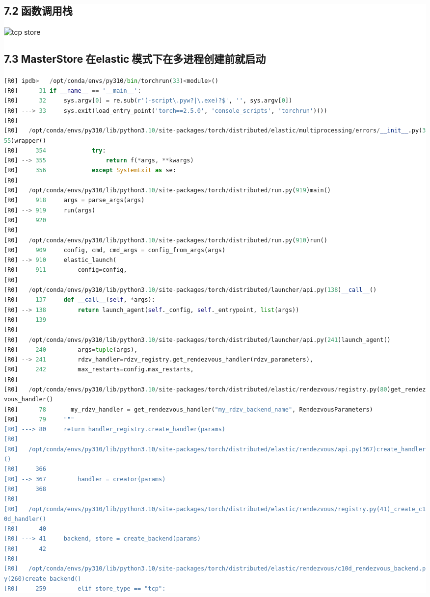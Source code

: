 ## 7.2 函数调用栈

![tcp store](./images/TcpStore.png)


## 7.3 MasterStore 在elastic 模式下在多进程创建前就启动
```python
[R0] ipdb>   /opt/conda/envs/py310/bin/torchrun(33)<module>()
[R0]      31 if __name__ == '__main__':
[R0]      32     sys.argv[0] = re.sub(r'(-script\.pyw?|\.exe)?$', '', sys.argv[0])
[R0] ---> 33     sys.exit(load_entry_point('torch==2.5.0', 'console_scripts', 'torchrun')())
[R0]
[R0]   /opt/conda/envs/py310/lib/python3.10/site-packages/torch/distributed/elastic/multiprocessing/errors/__init__.py(355)wrapper()
[R0]     354             try:
[R0] --> 355                 return f(*args, **kwargs)
[R0]     356             except SystemExit as se:
[R0]
[R0]   /opt/conda/envs/py310/lib/python3.10/site-packages/torch/distributed/run.py(919)main()
[R0]     918     args = parse_args(args)
[R0] --> 919     run(args)
[R0]     920
[R0]
[R0]   /opt/conda/envs/py310/lib/python3.10/site-packages/torch/distributed/run.py(910)run()
[R0]     909     config, cmd, cmd_args = config_from_args(args)
[R0] --> 910     elastic_launch(
[R0]     911         config=config,
[R0]
[R0]   /opt/conda/envs/py310/lib/python3.10/site-packages/torch/distributed/launcher/api.py(138)__call__()
[R0]     137     def __call__(self, *args):
[R0] --> 138         return launch_agent(self._config, self._entrypoint, list(args))
[R0]     139
[R0]
[R0]   /opt/conda/envs/py310/lib/python3.10/site-packages/torch/distributed/launcher/api.py(241)launch_agent()
[R0]     240         args=tuple(args),
[R0] --> 241         rdzv_handler=rdzv_registry.get_rendezvous_handler(rdzv_parameters),
[R0]     242         max_restarts=config.max_restarts,
[R0]
[R0]   /opt/conda/envs/py310/lib/python3.10/site-packages/torch/distributed/elastic/rendezvous/registry.py(80)get_rendezvous_handler()
[R0]      78       my_rdzv_handler = get_rendezvous_handler("my_rdzv_backend_name", RendezvousParameters)
[R0]      79     """
[R0] ---> 80     return handler_registry.create_handler(params)
[R0]
[R0]   /opt/conda/envs/py310/lib/python3.10/site-packages/torch/distributed/elastic/rendezvous/api.py(367)create_handler()
[R0]     366
[R0] --> 367         handler = creator(params)
[R0]     368
[R0]
[R0]   /opt/conda/envs/py310/lib/python3.10/site-packages/torch/distributed/elastic/rendezvous/registry.py(41)_create_c10d_handler()
[R0]      40
[R0] ---> 41     backend, store = create_backend(params)
[R0]      42
[R0]
[R0]   /opt/conda/envs/py310/lib/python3.10/site-packages/torch/distributed/elastic/rendezvous/c10d_rendezvous_backend.py(260)create_backend()
[R0]     259         elif store_type == "tcp":
```